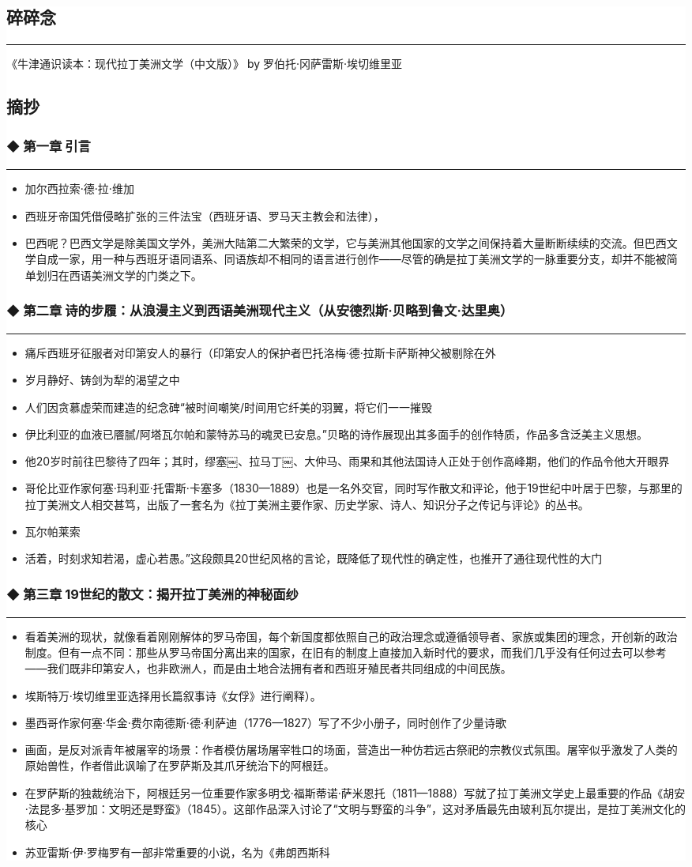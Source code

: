 ## 碎碎念
------


《牛津通识读本：现代拉丁美洲文学（中文版）》 by 罗伯托·冈萨雷斯·埃切维里亚

## 摘抄



### ◆  第一章 引言
------

-  加尔西拉索·德·拉·维加

-  西班牙帝国凭借侵略扩张的三件法宝（西班牙语、罗马天主教会和法律），

-  巴西呢？巴西文学是除美国文学外，美洲大陆第二大繁荣的文学，它与美洲其他国家的文学之间保持着大量断断续续的交流。但巴西文学自成一家，用一种与西班牙语同语系、同语族却不相同的语言进行创作——尽管的确是拉丁美洲文学的一脉重要分支，却并不能被简单划归在西语美洲文学的门类之下。


### ◆  第二章 诗的步履：从浪漫主义到西语美洲现代主义（从安德烈斯·贝略到鲁文·达里奥）
----

-  痛斥西班牙征服者对印第安人的暴行（印第安人的保护者巴托洛梅·德·拉斯卡萨斯神父被剔除在外

-  岁月静好、铸剑为犁的渴望之中

-  人们因贪慕虚荣而建造的纪念碑“被时间嘲笑/时间用它纤美的羽翼，将它们一一摧毁

-  伊比利亚的血液已餍腻/阿塔瓦尔帕和蒙特苏马的魂灵已安息。”贝略的诗作展现出其多面手的创作特质，作品多含泛美主义思想。

-  他20岁时前往巴黎待了四年；其时，缪塞￼、拉马丁￼、大仲马、雨果和其他法国诗人正处于创作高峰期，他们的作品令他大开眼界

-  哥伦比亚作家何塞·玛利亚·托雷斯·卡塞多（1830—1889）也是一名外交官，同时写作散文和评论，他于19世纪中叶居于巴黎，与那里的拉丁美洲文人相交甚笃，出版了一套名为《拉丁美洲主要作家、历史学家、诗人、知识分子之传记与评论》的丛书。

-  瓦尔帕莱索

-  活着，时刻求知若渴，虚心若愚。”这段颇具20世纪风格的言论，既降低了现代性的确定性，也推开了通往现代性的大门


### ◆  第三章 19世纪的散文：揭开拉丁美洲的神秘面纱
-----

-  看着美洲的现状，就像看着刚刚解体的罗马帝国，每个新国度都依照自己的政治理念或遵循领导者、家族或集团的理念，开创新的政治制度。但有一点不同：那些从罗马帝国分离出来的国家，在旧有的制度上直接加入新时代的要求，而我们几乎没有任何过去可以参考——我们既非印第安人，也非欧洲人，而是由土地合法拥有者和西班牙殖民者共同组成的中间民族。

-  埃斯特万·埃切维里亚选择用长篇叙事诗《女俘》进行阐释）。

-  墨西哥作家何塞·华金·费尔南德斯·德·利萨迪（1776—1827）写了不少小册子，同时创作了少量诗歌

-  画面，是反对派青年被屠宰的场景：作者模仿屠场屠宰牲口的场面，营造出一种仿若远古祭祀的宗教仪式氛围。屠宰似乎激发了人类的原始兽性，作者借此讽喻了在罗萨斯及其爪牙统治下的阿根廷。

-  在罗萨斯的独裁统治下，阿根廷另一位重要作家多明戈·福斯蒂诺·萨米恩托（1811—1888）写就了拉丁美洲文学史上最重要的作品《胡安·法昆多·基罗加：文明还是野蛮》（1845）。这部作品深入讨论了“文明与野蛮的斗争”，这对矛盾最先由玻利瓦尔提出，是拉丁美洲文化的核心

-  苏亚雷斯·伊·罗梅罗有一部非常重要的小说，名为《弗朗西斯科
